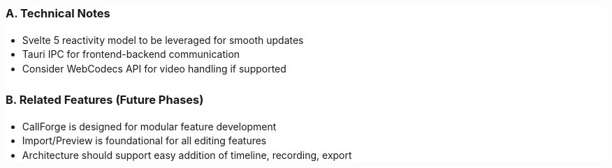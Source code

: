 ### A. Technical Notes
- Svelte 5 reactivity model to be leveraged for smooth updates
- Tauri IPC for frontend-backend communication
- Consider WebCodecs API for video handling if supported

### B. Related Features (Future Phases)
- CallForge is designed for modular feature development
- Import/Preview is foundational for all editing features
- Architecture should support easy addition of timeline, recording, export

